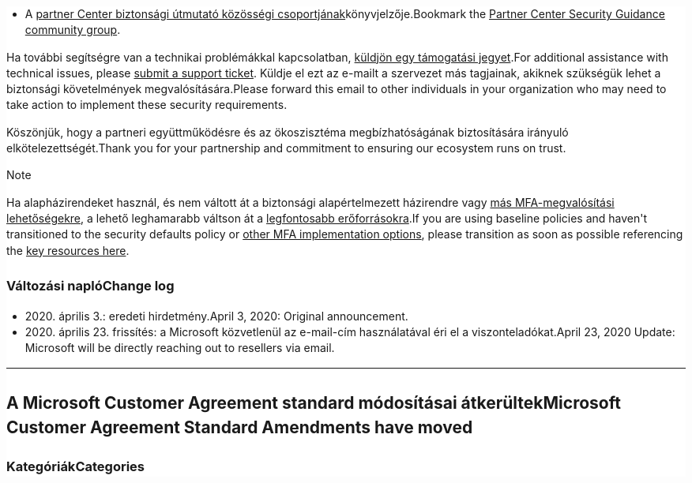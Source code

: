 - <span data-ttu-id="9538f-215">A [partner Center biztonsági útmutató közösségi csoportjának](https://aka.ms/MPCSecurityGuidance)könyvjelzője.</span><span class="sxs-lookup"><span data-stu-id="9538f-215">Bookmark the [Partner Center Security Guidance community group](https://aka.ms/MPCSecurityGuidance).</span></span>

<span data-ttu-id="9538f-216">Ha további segítségre van a technikai problémákkal kapcsolatban, [küldjön egy támogatási jegyet](https://partner.microsoft.com/dashboard/support/csp/servicerequests/create?topicid=32674991).</span><span class="sxs-lookup"><span data-stu-id="9538f-216">For additional assistance with technical issues, please [submit a support ticket](https://partner.microsoft.com/dashboard/support/csp/servicerequests/create?topicid=32674991).</span></span> <span data-ttu-id="9538f-217">Küldje el ezt az e-mailt a szervezet más tagjainak, akiknek szükségük lehet a biztonsági követelmények megvalósítására.</span><span class="sxs-lookup"><span data-stu-id="9538f-217">Please forward this email to other individuals in your organization who may need to take action to implement these security requirements.</span></span>

<span data-ttu-id="9538f-218">Köszönjük, hogy a partneri együttműködésre és az ökoszisztéma megbízhatóságának biztosítására irányuló elkötelezettségét.</span><span class="sxs-lookup"><span data-stu-id="9538f-218">Thank you for your partnership and commitment to ensuring our ecosystem runs on trust.</span></span>

>[!NOTE] 
><span data-ttu-id="9538f-219">Ha alapházirendeket használ, és nem váltott át a biztonsági alapértelmezett házirendre vagy [más MFA-megvalósítási lehetőségekre](..\partner-security-requirements.md#actions-that-you-need-to-take), a lehető leghamarabb váltson át a [legfontosabb erőforrásokra](https://partner.microsoft.com/resources/collection/security-defaults-enable-mfa#/).</span><span class="sxs-lookup"><span data-stu-id="9538f-219">If you are using baseline policies and haven't transitioned to the security defaults policy or [other MFA implementation options](..\partner-security-requirements.md#actions-that-you-need-to-take), please transition as soon as possible referencing the [key resources here](https://partner.microsoft.com/resources/collection/security-defaults-enable-mfa#/).</span></span>

### <a name="change-log"></a><span data-ttu-id="9538f-220">Változási napló</span><span class="sxs-lookup"><span data-stu-id="9538f-220">Change log</span></span>

- <span data-ttu-id="9538f-221">2020. április 3.: eredeti hirdetmény.</span><span class="sxs-lookup"><span data-stu-id="9538f-221">April 3, 2020: Original announcement.</span></span>
- <span data-ttu-id="9538f-222">2020. április 23. frissítés: a Microsoft közvetlenül az e-mail-cím használatával éri el a viszonteladókat.</span><span class="sxs-lookup"><span data-stu-id="9538f-222">April 23, 2020 Update: Microsoft will be directly reaching out to resellers via email.</span></span>

_________________

## <a name="microsoft-customer-agreement-standard-amendments-have-moved"></a><a id="10"/></a><span data-ttu-id="9538f-223">A Microsoft Customer Agreement standard módosításai átkerültek</span><span class="sxs-lookup"><span data-stu-id="9538f-223">Microsoft Customer Agreement Standard Amendments have moved</span></span>

### <a name="categories"></a><span data-ttu-id="9538f-224">Kategóriák</span><span class="sxs-lookup"><span data-stu-id="9538f-224">Categories</span></span>
